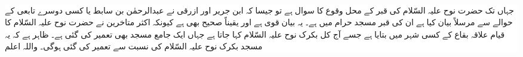 جہاں تک حضرت نوح علیہ السّلام کی قبر کے محل وقوع کا سوال ہے تو جیسا کہ ابن جریر اور ازرقی نے عبدالرحمٰن بن سابط یا کسی دوسرے تابعی کے حوالے سے مرسلاً بیان کیا ہے ان کی قبر مسجد حرام میں ہے۔ یہ بیان قوی ہے اور یقیناً صحیح بھی ہے کیونکہ اکثر متاخرین نے حضرت نوح علیہ السّلام کا قیام علاقہ بقاع کے کسی شہر میں بتایا ہے جسے آج کل بکرک نوح علیہ السّلام کہا جاتا ہے جہاں ایک جامع مسجد بھی تعمیر کی گئی ہے۔ ظاہر ہے کہ یہ مسجد بکرک نوح علیہ السّلام کی نسبت سے تعمیر کی گئی ہوگی۔ واللہ اعلم
